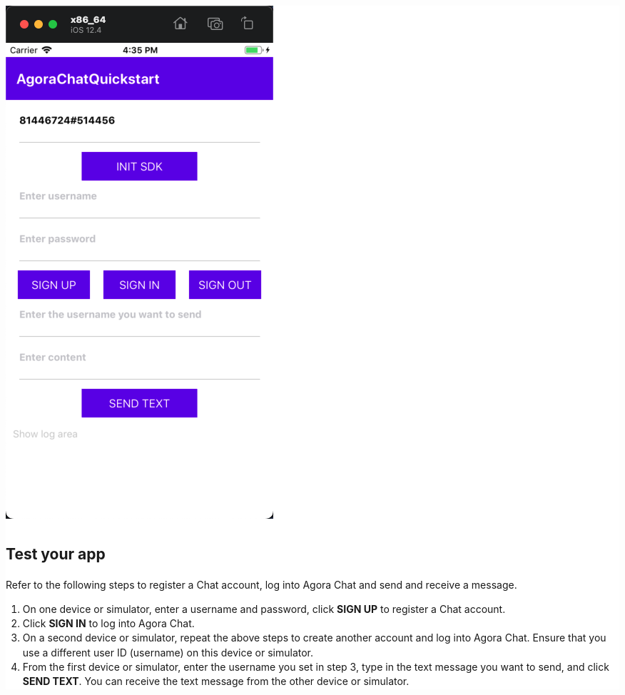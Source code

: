 ![img](./res/main.png)

## Test your app

Refer to the following steps to register a Chat account, log into Agora Chat and send and receive a message.

1. On one device or simulator, enter a username and password, click **SIGN UP** to register a Chat account.
2. Click **SIGN IN** to log into Agora Chat.
3. On a second device or simulator, repeat the above steps to create another account and log into Agora Chat. Ensure that you use a different user ID (username) on this device or simulator.
4. From the first device or simulator, enter the username you set in step 3, type in the text message you want to send, and click **SEND TEXT**. You can receive the text message from the other device or simulator.
